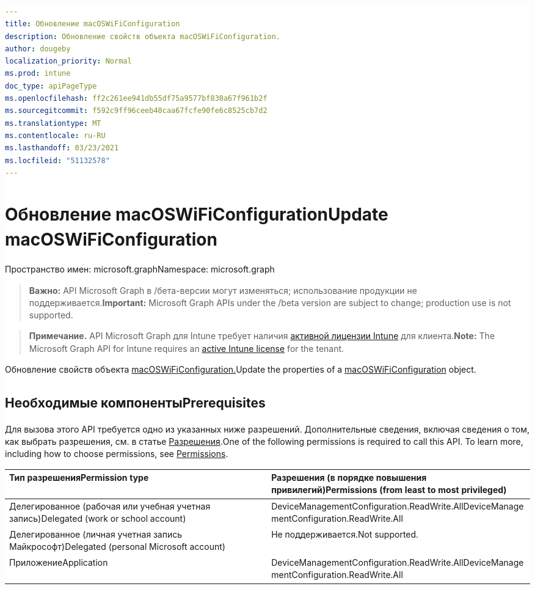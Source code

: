 ```yaml
---
title: Обновление macOSWiFiConfiguration
description: Обновление свойств объекта macOSWiFiConfiguration.
author: dougeby
localization_priority: Normal
ms.prod: intune
doc_type: apiPageType
ms.openlocfilehash: ff2c261ee941db55df75a9577bf830a67f961b2f
ms.sourcegitcommit: f592c9ff96ceeb40caa67fcfe90fe6c8525cb7d2
ms.translationtype: MT
ms.contentlocale: ru-RU
ms.lasthandoff: 03/23/2021
ms.locfileid: "51132578"
---
```

# <a name="update-macoswificonfiguration"></a><span data-ttu-id="6d8f5-103">Обновление macOSWiFiConfiguration</span><span class="sxs-lookup"><span data-stu-id="6d8f5-103">Update macOSWiFiConfiguration</span></span>

<span data-ttu-id="6d8f5-104">Пространство имен: microsoft.graph</span><span class="sxs-lookup"><span data-stu-id="6d8f5-104">Namespace: microsoft.graph</span></span>

> <span data-ttu-id="6d8f5-105">**Важно:** API Microsoft Graph в /бета-версии могут изменяться; использование продукции не поддерживается.</span><span class="sxs-lookup"><span data-stu-id="6d8f5-105">**Important:** Microsoft Graph APIs under the /beta version are subject to change; production use is not supported.</span></span>

> <span data-ttu-id="6d8f5-106">**Примечание.** API Microsoft Graph для Intune требует наличия [активной лицензии Intune](https://go.microsoft.com/fwlink/?linkid=839381) для клиента.</span><span class="sxs-lookup"><span data-stu-id="6d8f5-106">**Note:** The Microsoft Graph API for Intune requires an [active Intune license](https://go.microsoft.com/fwlink/?linkid=839381) for the tenant.</span></span>

<span data-ttu-id="6d8f5-107">Обновление свойств объекта [macOSWiFiConfiguration.](../resources/intune-deviceconfig-macoswificonfiguration.md)</span><span class="sxs-lookup"><span data-stu-id="6d8f5-107">Update the properties of a [macOSWiFiConfiguration](../resources/intune-deviceconfig-macoswificonfiguration.md) object.</span></span>

## <a name="prerequisites"></a><span data-ttu-id="6d8f5-108">Необходимые компоненты</span><span class="sxs-lookup"><span data-stu-id="6d8f5-108">Prerequisites</span></span>
<span data-ttu-id="6d8f5-p101">Для вызова этого API требуется одно из указанных ниже разрешений. Дополнительные сведения, включая сведения о том, как выбрать разрешения, см. в статье [Разрешения](/graph/permissions-reference).</span><span class="sxs-lookup"><span data-stu-id="6d8f5-p101">One of the following permissions is required to call this API. To learn more, including how to choose permissions, see [Permissions](/graph/permissions-reference).</span></span>

|<span data-ttu-id="6d8f5-111">Тип разрешения</span><span class="sxs-lookup"><span data-stu-id="6d8f5-111">Permission type</span></span>|<span data-ttu-id="6d8f5-112">Разрешения (в порядке повышения привилегий)</span><span class="sxs-lookup"><span data-stu-id="6d8f5-112">Permissions (from least to most privileged)</span></span>|
|:---|:---|
|<span data-ttu-id="6d8f5-113">Делегированное (рабочая или учебная учетная запись)</span><span class="sxs-lookup"><span data-stu-id="6d8f5-113">Delegated (work or school account)</span></span>|<span data-ttu-id="6d8f5-114">DeviceManagementConfiguration.ReadWrite.All</span><span class="sxs-lookup"><span data-stu-id="6d8f5-114">DeviceManagementConfiguration.ReadWrite.All</span></span>|
|<span data-ttu-id="6d8f5-115">Делегированное (личная учетная запись Майкрософт)</span><span class="sxs-lookup"><span data-stu-id="6d8f5-115">Delegated (personal Microsoft account)</span></span>|<span data-ttu-id="6d8f5-116">Не поддерживается.</span><span class="sxs-lookup"><span data-stu-id="6d8f5-116">Not supported.</span></span>|
|<span data-ttu-id="6d8f5-117">Приложение</span><span class="sxs-lookup"><span data-stu-id="6d8f5-117">Application</span></span>|<span data-ttu-id="6d8f5-118">DeviceManagementConfiguration.ReadWrite.All</span><span class="sxs-lookup"><span data-stu-id="6d8f5-118">DeviceManagementConfiguration.ReadWrite.All</span></span>|
